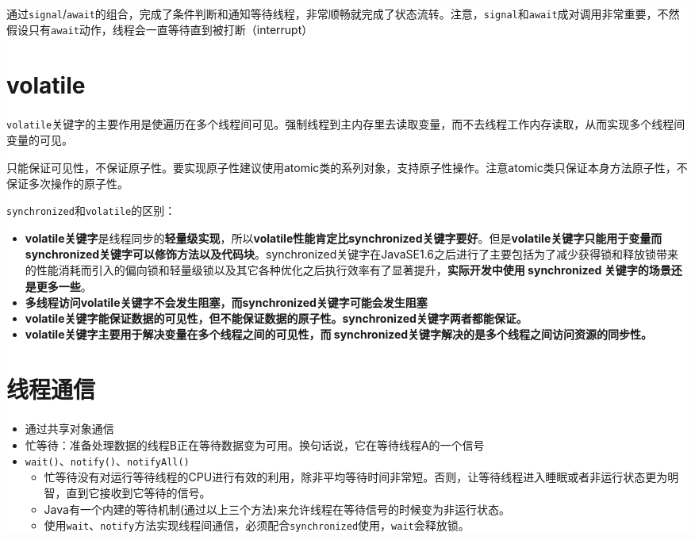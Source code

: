 通过`signal`/`await`的组合，完成了条件判断和通知等待线程，非常顺畅就完成了状态流转。注意，`signal`和`await`成对调用非常重要，不然假设只有`await`动作，线程会一直等待直到被打断（interrupt）





# volatile

`volatile`关键字的主要作用是使遍历在多个线程间可见。强制线程到主内存里去读取变量，而不去线程工作内存读取，从而实现多个线程间变量的可见。

只能保证可见性，不保证原子性。要实现原子性建议使用atomic类的系列对象，支持原子性操作。注意atomic类只保证本身方法原子性，不保证多次操作的原子性。

`synchronized`和`volatile`的区别：

- **volatile关键字**是线程同步的**轻量级实现**，所以**volatile性能肯定比synchronized关键字要好**。但是**volatile关键字只能用于变量而synchronized关键字可以修饰方法以及代码块**。synchronized关键字在JavaSE1.6之后进行了主要包括为了减少获得锁和释放锁带来的性能消耗而引入的偏向锁和轻量级锁以及其它各种优化之后执行效率有了显著提升，**实际开发中使用 synchronized 关键字的场景还是更多一些**。
- **多线程访问volatile关键字不会发生阻塞，而synchronized关键字可能会发生阻塞**
- **volatile关键字能保证数据的可见性，但不能保证数据的原子性。synchronized关键字两者都能保证。**
- **volatile关键字主要用于解决变量在多个线程之间的可见性，而 synchronized关键字解决的是多个线程之间访问资源的同步性。**



# 线程通信

- 通过共享对象通信
- 忙等待：准备处理数据的线程B正在等待数据变为可用。换句话说，它在等待线程A的一个信号
- `wait()`、`notify()`、`notifyAll()`
  - 忙等待没有对运行等待线程的CPU进行有效的利用，除非平均等待时间非常短。否则，让等待线程进入睡眠或者非运行状态更为明智，直到它接收到它等待的信号。
  - Java有一个内建的等待机制(通过以上三个方法)来允许线程在等待信号的时候变为非运行状态。
  - 使用`wait`、`notify`方法实现线程间通信，必须配合`synchronized`使用，`wait`会释放锁。